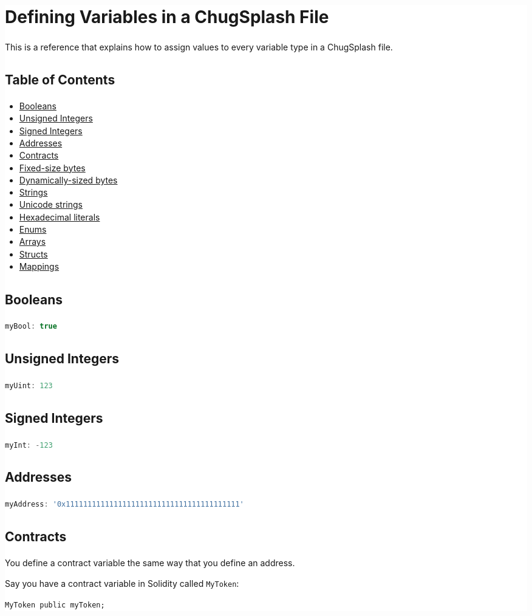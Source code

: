# Defining Variables in a ChugSplash File

This is a reference that explains how to assign values to every variable type in a ChugSplash file.

## Table of Contents

- [Booleans](#booleans)
- [Unsigned Integers](#unsigned-integers-uint)
- [Signed Integers](#signed-integers-int)
- [Addresses](#addresses)
- [Contracts](#contracts)
- [Fixed-size bytes](#fixed-size-bytes-bytes1-bytes2--bytes32)
- [Dynamically-sized bytes](#dynamically-sized-bytes)
- [Strings](#strings)
- [Unicode strings](#unicode-strings)
- [Hexadecimal literals](#hexadecimal-literals)
- [Enums](#enums)
- [Arrays](#arrays)
- [Structs](#structs)
- [Mappings](#mappings)


## Booleans

```ts
myBool: true
```

## Unsigned Integers

```ts
myUint: 123
```

## Signed Integers

```ts
myInt: -123
```

## Addresses

```ts
myAddress: '0x1111111111111111111111111111111111111111'
```

## Contracts

You define a contract variable the same way that you define an address.

Say you have a contract variable in Solidity called `MyToken`:
```sol
MyToken public myToken;
```
